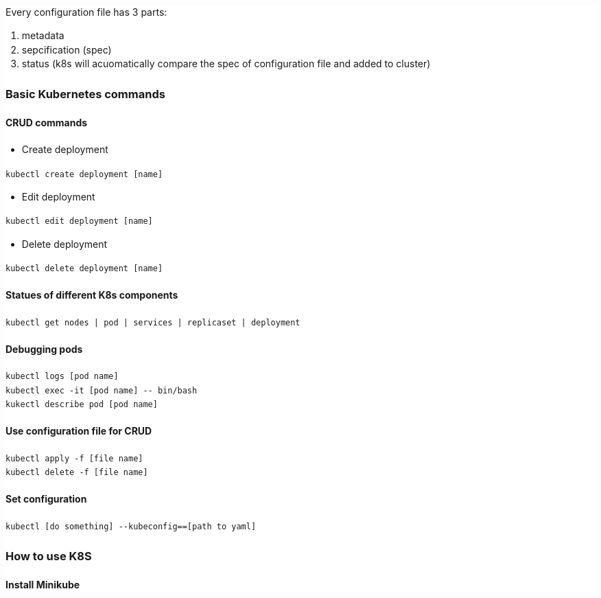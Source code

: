 
Every configuration file has 3 parts:

1. metadata
2. sepcification (spec)
3. status (k8s will acuomatically compare the spec of configuration file and added to cluster)

### Basic Kubernetes commands

#### CRUD commands

* Create deployment

```shell
kubectl create deployment [name]
```

* Edit deployment

```shell
kubectl edit deployment [name]
```

* Delete deployment

```shell
kubectl delete deployment [name]
```

#### Statues of different K8s components

```shell
kubectl get nodes | pod | services | replicaset | deployment
```

#### Debugging pods

```shell
kubectl logs [pod name]
kubectl exec -it [pod name] -- bin/bash
kukectl describe pod [pod name]
```

#### Use configuration file for CRUD

```shell
kubectl apply -f [file name]
kubectl delete -f [file name]
```

#### Set configuration

```shell
kubectl [do something] --kubeconfig==[path to yaml]
```

### How to use K8S

#### Install Minikube
